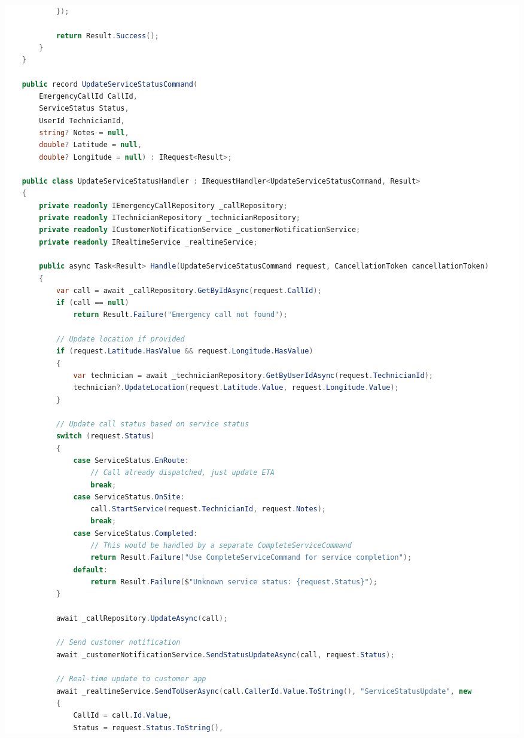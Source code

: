```csharp
            });

            return Result.Success();
        }
    }

    public record UpdateServiceStatusCommand(
        EmergencyCallId CallId,
        ServiceStatus Status,
        UserId TechnicianId,
        string? Notes = null,
        double? Latitude = null,
        double? Longitude = null) : IRequest<Result>;

    public class UpdateServiceStatusHandler : IRequestHandler<UpdateServiceStatusCommand, Result>
    {
        private readonly IEmergencyCallRepository _callRepository;
        private readonly ITechnicianRepository _technicianRepository;
        private readonly ICustomerNotificationService _customerNotificationService;
        private readonly IRealtimeService _realtimeService;

        public async Task<Result> Handle(UpdateServiceStatusCommand request, CancellationToken cancellationToken)
        {
            var call = await _callRepository.GetByIdAsync(request.CallId);
            if (call == null)
                return Result.Failure("Emergency call not found");

            // Update location if provided
            if (request.Latitude.HasValue && request.Longitude.HasValue)
            {
                var technician = await _technicianRepository.GetByUserIdAsync(request.TechnicianId);
                technician?.UpdateLocation(request.Latitude.Value, request.Longitude.Value);
            }

            // Update call status based on service status
            switch (request.Status)
            {
                case ServiceStatus.EnRoute:
                    // Call already dispatched, just update ETA
                    break;
                case ServiceStatus.OnSite:
                    call.StartService(request.TechnicianId, request.Notes);
                    break;
                case ServiceStatus.Completed:
                    // This would be handled by a separate CompleteServiceCommand
                    return Result.Failure("Use CompleteServiceCommand for service completion");
                default:
                    return Result.Failure($"Unknown service status: {request.Status}");
            }

            await _callRepository.UpdateAsync(call);

            // Send customer notification
            await _customerNotificationService.SendStatusUpdateAsync(call, request.Status);

            // Real-time update to customer app
            await _realtimeService.SendToUserAsync(call.CallerId.Value.ToString(), "ServiceStatusUpdate", new
            {
                CallId = call.Id.Value,
                Status = request.Status.ToString(),
```
